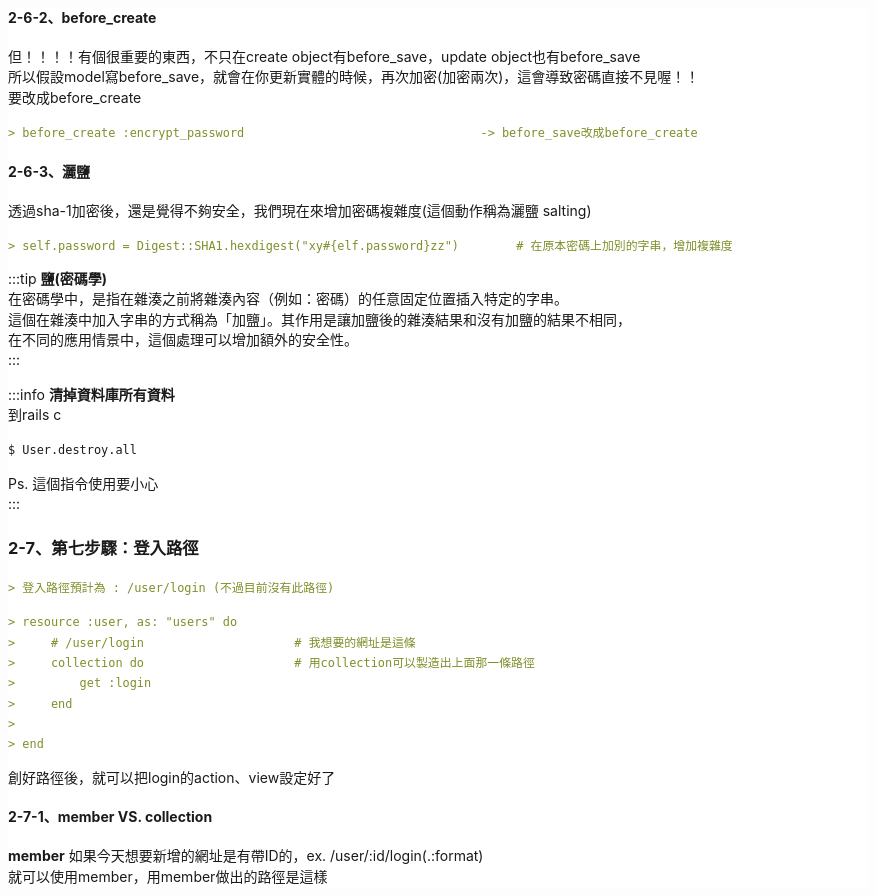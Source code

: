
#### 2-6-2、before_create 
但！！！！有個很重要的東西，不只在create object有before_save，update object也有before_save  
所以假設model寫before_save，就會在你更新實體的時候，再次加密(加密兩次)，這會導致密碼直接不見喔！！  
要改成before_create   
```md
> before_create :encrypt_password                                 -> before_save改成before_create
```



#### 2-6-3、灑鹽

透過sha-1加密後，還是覺得不夠安全，我們現在來增加密碼複雜度(這個動作稱為灑鹽 salting)
```md
> self.password = Digest::SHA1.hexdigest("xy#{elf.password}zz")        # 在原本密碼上加別的字串，增加複雜度
```

:::tip
**鹽(密碼學)**  
在密碼學中，是指在雜湊之前將雜湊內容（例如：密碼）的任意固定位置插入特定的字串。  
這個在雜湊中加入字串的方式稱為「加鹽」。其作用是讓加鹽後的雜湊結果和沒有加鹽的結果不相同，  
在不同的應用情景中，這個處理可以增加額外的安全性。  
:::



:::info
**清掉資料庫所有資料**  
到rails c  
```shell
$ User.destroy.all  
```
Ps. 這個指令使用要小心  
:::



### 2-7、第七步驟：登入路徑
```md
> 登入路徑預計為 : /user/login (不過目前沒有此路徑)
```

```md
> resource :user, as: "users" do
>     # /user/login                     # 我想要的網址是這條
>     collection do                     # 用collection可以製造出上面那一條路徑
>         get :login
>     end
> 
> end
```

創好路徑後，就可以把login的action、view設定好了


#### 2-7-1、member VS. collection

**member**
如果今天想要新增的網址是有帶ID的，ex. /user/:id/login(.:format)	    
就可以使用member，用member做出的路徑是這樣  
  